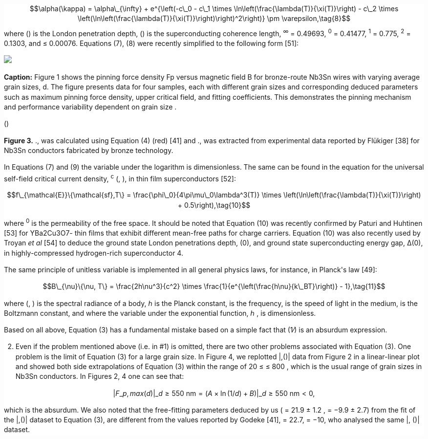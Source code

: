 $$\alpha(\kappa) = \alpha\_{\infty} + e^{\left(-c\_0 - c\_1 \times \ln\left(\frac{\lambda(T)}{\xi(T)}\right) - c\_2 \times \left(\ln\left(\frac{\lambda(T)}{\xi(T)}\right)\right)^2\right)} \pm \varepsilon,\tag{8}$$
where () is the London penetration depth, () is the superconducting coherence length, <sup>∞</sup> = 0.49693, <sup>0</sup> = 0.41477, <sup>1</sup> = 0.775, <sup>2</sup> = 0.1303, and ≤ 0.00076. Equations (7), (8) were recently simplified to the following form [51]:

![](0__page_9_Figure_1.jpeg)

**Caption:** Figure 1 shows the pinning force density Fp versus magnetic field B for bronze-route Nb3Sn wires with varying average grain sizes, d. The figure presents data for four samples, each with different grain sizes and corresponding deduced parameters such as maximum pinning force density, upper critical field, and fitting coefficients. This demonstrates the pinning mechanism and performance variability dependent on grain size .


()

**Figure 3.** ., was calculated using Equation (4) (red) [41] and ., was extracted from experimental data reported by Flükiger [38] for Nb3Sn conductors fabricated by bronze technology.

In Equations (7) and (9) the variable under the logarithm is dimensionless. The same can be found in the equation for the universal self-field critical current density, <sup>c</sup> (, ), in thin film superconductors [52]:

$$f\_{\mathcal{E}}\{\mathcal{sf},T\} = \frac{\phi\_0}{4\pi\mu\_0\lambda^3(T)} \times \left(\ln\left(\frac{\lambda(T)}{\xi(T)}\right) + 0.5\right),\tag{10}$$

where <sup>0</sup> is the permeability of the free space. It should be noted that Equation (10) was recently confirmed by Paturi and Huhtinen [53] for YBa2Cu3O7- thin films that exhibit different mean-free paths for charge carriers. Equation (10) was also recently used by Troyan *et al* [54] to deduce the ground state London penetrations depth, (0), and ground state superconducting energy gap, Δ(0), in highly-compressed hydrogen-rich superconductor 4. 

The same principle of unitless variable is implemented in all general physics laws, for instance, in Planck's law [49]:

$$B\_{\nu}\{\nu, T\} = \frac{2h\nu^3}{c^2} \times \frac{1}{e^{\left(\frac{h\nu}{k\_BT}\right)} - 1},\tag{11}$$

where (, ) is the spectral radiance of a body, ℎ is the Planck constant, is the frequency, is the speed of light in the medium, is the Boltzmann constant, and where the variable under the exponential function, ℎ , is dimensionless.

Based on all above, Equation (3) has a fundamental mistake based on a simple fact that (1⁄) is an absurdum expression.

2. Even if the problem mentioned above (i.e. in #1) is omitted, there are two other problems associated with Equation (3). One problem is the limit of Equation (3) for a large grain size. In Figure 4, we replotted |,()| data from Figure 2 in a linear-linear plot and showed both side extrapolations of Equation (3) within the range of 20 ≤ ≤ 800 , which is the usual range of grain sizes in Nb3Sn conductors. In Figures 2, 4 one can see that:

$$\left| F\_{p,max}(d) \right|\_{d \ge 550 \text{ nm}} = (A \times \ln(1/d) + B)|\_{d \ge 550 \text{ nm}} < 0,\tag{12}$$

which is the absurdum. We also noted that the free-fitting parameters deduced by us ( = 21.9 ± 1.2 , = −9.9 ± 2.7) from the fit of the |,()| dataset to Equation (3), are different from the values reported by Godeke [41], = 22.7, = −10, who analysed the same |, ()| dataset.
